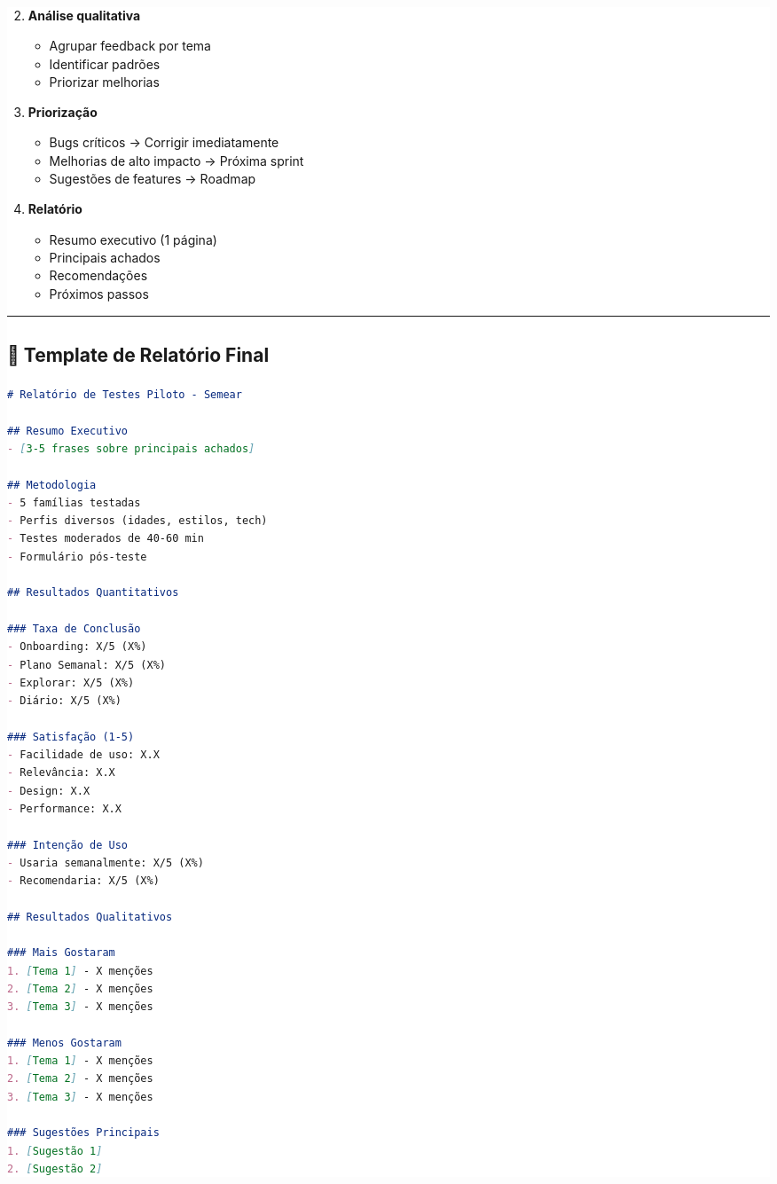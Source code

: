 2. **Análise qualitativa**
   - Agrupar feedback por tema
   - Identificar padrões
   - Priorizar melhorias

3. **Priorização**
   - Bugs críticos → Corrigir imediatamente
   - Melhorias de alto impacto → Próxima sprint
   - Sugestões de features → Roadmap

4. **Relatório**
   - Resumo executivo (1 página)
   - Principais achados
   - Recomendações
   - Próximos passos

---

## 📄 Template de Relatório Final

```markdown
# Relatório de Testes Piloto - Semear

## Resumo Executivo
- [3-5 frases sobre principais achados]

## Metodologia
- 5 famílias testadas
- Perfis diversos (idades, estilos, tech)
- Testes moderados de 40-60 min
- Formulário pós-teste

## Resultados Quantitativos

### Taxa de Conclusão
- Onboarding: X/5 (X%)
- Plano Semanal: X/5 (X%)
- Explorar: X/5 (X%)
- Diário: X/5 (X%)

### Satisfação (1-5)
- Facilidade de uso: X.X
- Relevância: X.X
- Design: X.X
- Performance: X.X

### Intenção de Uso
- Usaria semanalmente: X/5 (X%)
- Recomendaria: X/5 (X%)

## Resultados Qualitativos

### Mais Gostaram
1. [Tema 1] - X menções
2. [Tema 2] - X menções
3. [Tema 3] - X menções

### Menos Gostaram
1. [Tema 1] - X menções
2. [Tema 2] - X menções
3. [Tema 3] - X menções

### Sugestões Principais
1. [Sugestão 1]
2. [Sugestão 2]
```